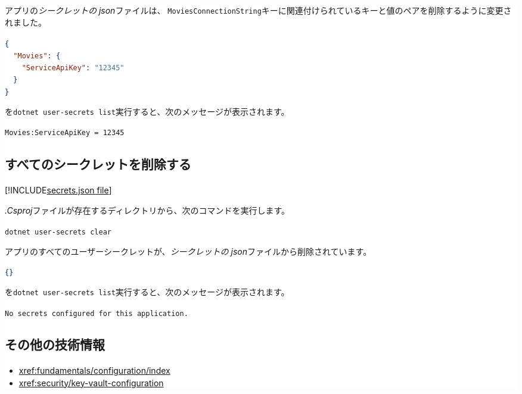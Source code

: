 アプリの*シークレットの json*ファイルは、 `MoviesConnectionString`キーに関連付けられているキーと値のペアを削除するように変更されました。

```json
{
  "Movies": {
    "ServiceApiKey": "12345"
  }
}
```

を`dotnet user-secrets list`実行すると、次のメッセージが表示されます。

```console
Movies:ServiceApiKey = 12345
```

## <a name="remove-all-secrets"></a>すべてのシークレットを削除する

[!INCLUDE[secrets.json file](~/includes/app-secrets/secrets-json-file-and-text.md)]

*.Csproj*ファイルが存在するディレクトリから、次のコマンドを実行します。

```dotnetcli
dotnet user-secrets clear
```

アプリのすべてのユーザーシークレットが、*シークレットの json*ファイルから削除されています。

```json
{}
```

を`dotnet user-secrets list`実行すると、次のメッセージが表示されます。

```console
No secrets configured for this application.
```

## <a name="additional-resources"></a>その他の技術情報

* <xref:fundamentals/configuration/index>
* <xref:security/key-vault-configuration>
